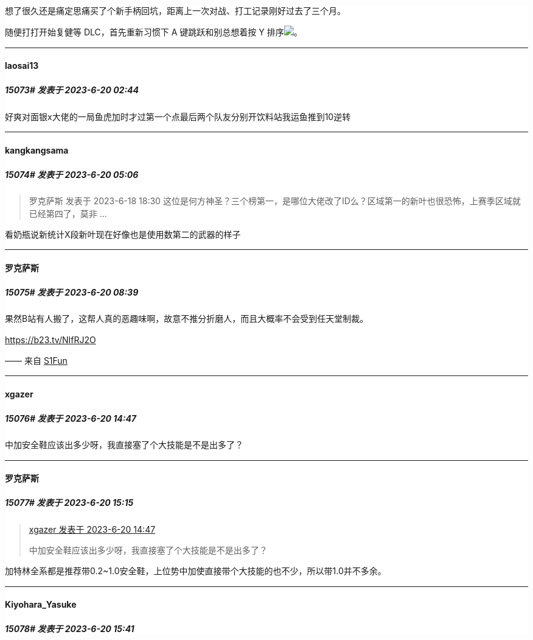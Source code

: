 想了很久还是痛定思痛买了个新手柄回坑，距离上一次对战、打工记录刚好过去了三个月。

随便打打开始复健等 DLC，首先重新习惯下 A 键跳跃和别总想着按 Y 排序<img src="https://static.saraba1st.com/image/smiley/face2017/034.png" referrerpolicy="no-referrer">。


*****

####  laosai13  
##### 15073#       发表于 2023-6-20 02:44

好爽对面银x大佬的一局鱼虎加时才过第一个点最后两个队友分别开饮料站我运鱼推到10逆转


*****

####  kangkangsama  
##### 15074#       发表于 2023-6-20 05:06

<blockquote>罗克萨斯 发表于 2023-6-18 18:30
这位是何方神圣？三个榜第一，是哪位大佬改了ID么？区域第一的新叶也很恐怖，上赛季区域就已经第四了，莫非 ...</blockquote>
看奶瓶说新统计X段新叶现在好像也是使用数第二的武器的样子


*****

####  罗克萨斯  
##### 15075#       发表于 2023-6-20 08:39

果然B站有人搬了，这帮人真的恶趣味啊，故意不推分折磨人，而且大概率不会受到任天堂制裁。

https://b23.tv/NIfRJ2O

—— 来自 [S1Fun](https://s1fun.koalcat.com)


*****

####  xgazer  
##### 15076#       发表于 2023-6-20 14:47

中加安全鞋应该出多少呀，我直接塞了个大技能是不是出多了？


*****

####  罗克萨斯  
##### 15077#       发表于 2023-6-20 15:15

<blockquote><a href="httphttps://bbs.saraba1st.com/2b/forum.php?mod=redirect&amp;goto=findpost&amp;pid=61356746&amp;ptid=1988290" target="_blank">xgazer 发表于 2023-6-20 14:47</a>

中加安全鞋应该出多少呀，我直接塞了个大技能是不是出多了？</blockquote>
加特林全系都是推荐带0.2~1.0安全鞋，上位势中加使直接带个大技能的也不少，所以带1.0并不多余。


*****

####  Kiyohara_Yasuke  
##### 15078#       发表于 2023-6-20 15:41
